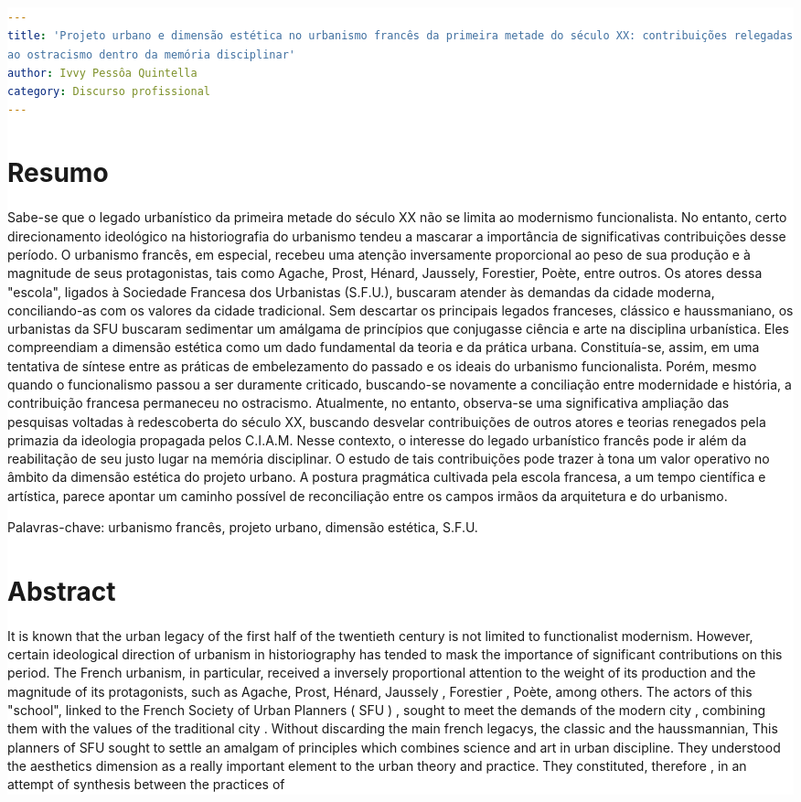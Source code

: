```yaml
---
title: 'Projeto urbano e dimensão estética no urbanismo francês da primeira metade do século XX: contribuições relegadas ao ostracismo dentro da memória disciplinar'
author: Ivvy Pessôa Quintella
category: Discurso profissional
---
```


# Resumo

Sabe-se que o legado urbanístico da primeira metade do século XX não se
limita ao modernismo funcionalista. No entanto, certo direcionamento
ideológico na historiografia do urbanismo tendeu a mascarar a
importância de significativas contribuições desse período. O urbanismo
francês, em especial, recebeu uma atenção inversamente proporcional ao
peso de sua produção e à magnitude de seus protagonistas, tais como
Agache, Prost, Hénard, Jaussely, Forestier, Poète, entre outros. Os
atores dessa "escola", ligados à Sociedade Francesa dos Urbanistas
(S.F.U.), buscaram atender às demandas da cidade moderna, conciliando-as
com os valores da cidade tradicional. Sem descartar os principais
legados franceses, clássico e haussmaniano, os urbanistas da SFU
buscaram sedimentar um amálgama de princípios que conjugasse ciência e
arte na disciplina urbanística. Eles compreendiam a dimensão estética
como um dado fundamental da teoria e da prática urbana. Constituía-se,
assim, em uma tentativa de síntese entre as práticas de embelezamento do
passado e os ideais do urbanismo funcionalista. Porém, mesmo quando o
funcionalismo passou a ser duramente criticado, buscando-se novamente a
conciliação entre modernidade e história, a contribuição francesa
permaneceu no ostracismo. Atualmente, no entanto, observa-se uma
significativa ampliação das pesquisas voltadas à redescoberta do século
XX, buscando desvelar contribuições de outros atores e teorias renegados
pela primazia da ideologia propagada pelos C.I.A.M. Nesse contexto, o
interesse do legado urbanístico francês pode ir além da reabilitação de
seu justo lugar na memória disciplinar. O estudo de tais contribuições
pode trazer à tona um valor operativo no âmbito da dimensão estética do
projeto urbano. A postura pragmática cultivada pela escola francesa, a
um tempo científica e artística, parece apontar um caminho possível de
reconciliação entre os campos irmãos da arquitetura e do urbanismo.

Palavras-chave: urbanismo francês, projeto urbano, dimensão estética,
S.F.U.

# Abstract

It is known that the urban legacy of the first half of the twentieth
century is not limited to functionalist modernism. However, certain
ideological direction of urbanism in historiography has tended to mask
the importance of significant contributions on this period. The French
urbanism, in particular, received a inversely proportional attention to
the weight of its production and the magnitude of its protagonists, such
as Agache, Prost, Hénard, Jaussely , Forestier , Poète, among others.
The actors of this \"school\", linked to the French Society of Urban
Planners ( SFU ) , sought to meet the demands of the modern city ,
combining them with the values of the traditional city . Without
discarding the main french legacys, the classic and the haussmannian,
This planners of SFU sought to settle an amalgam of principles which
combines science and art in urban discipline. They understood the
aesthetics dimension as a really important element to the urban theory
and practice. They constituted, therefore , in an attempt of synthesis
between the practices of
